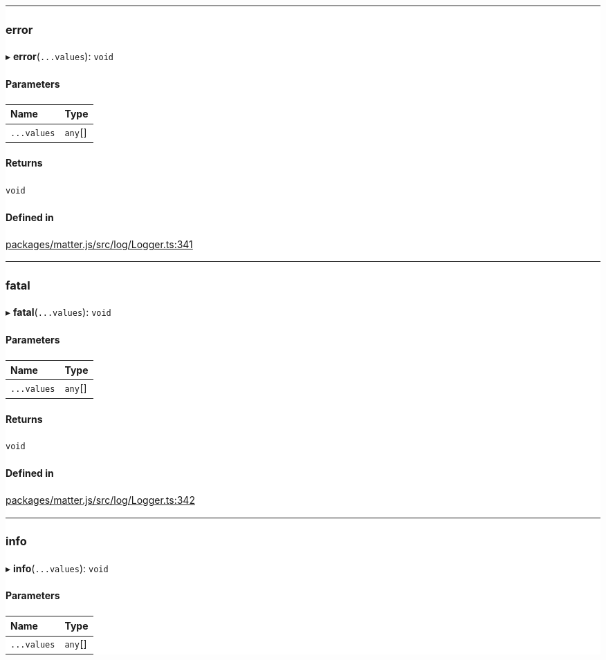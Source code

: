 ___

### error

▸ **error**(`...values`): `void`

#### Parameters

| Name | Type |
| :------ | :------ |
| `...values` | `any`[] |

#### Returns

`void`

#### Defined in

[packages/matter.js/src/log/Logger.ts:341](https://github.com/project-chip/matter.js/blob/16d5b0d/packages/matter.js/src/log/Logger.ts#L341)

___

### fatal

▸ **fatal**(`...values`): `void`

#### Parameters

| Name | Type |
| :------ | :------ |
| `...values` | `any`[] |

#### Returns

`void`

#### Defined in

[packages/matter.js/src/log/Logger.ts:342](https://github.com/project-chip/matter.js/blob/16d5b0d/packages/matter.js/src/log/Logger.ts#L342)

___

### info

▸ **info**(`...values`): `void`

#### Parameters

| Name | Type |
| :------ | :------ |
| `...values` | `any`[] |
